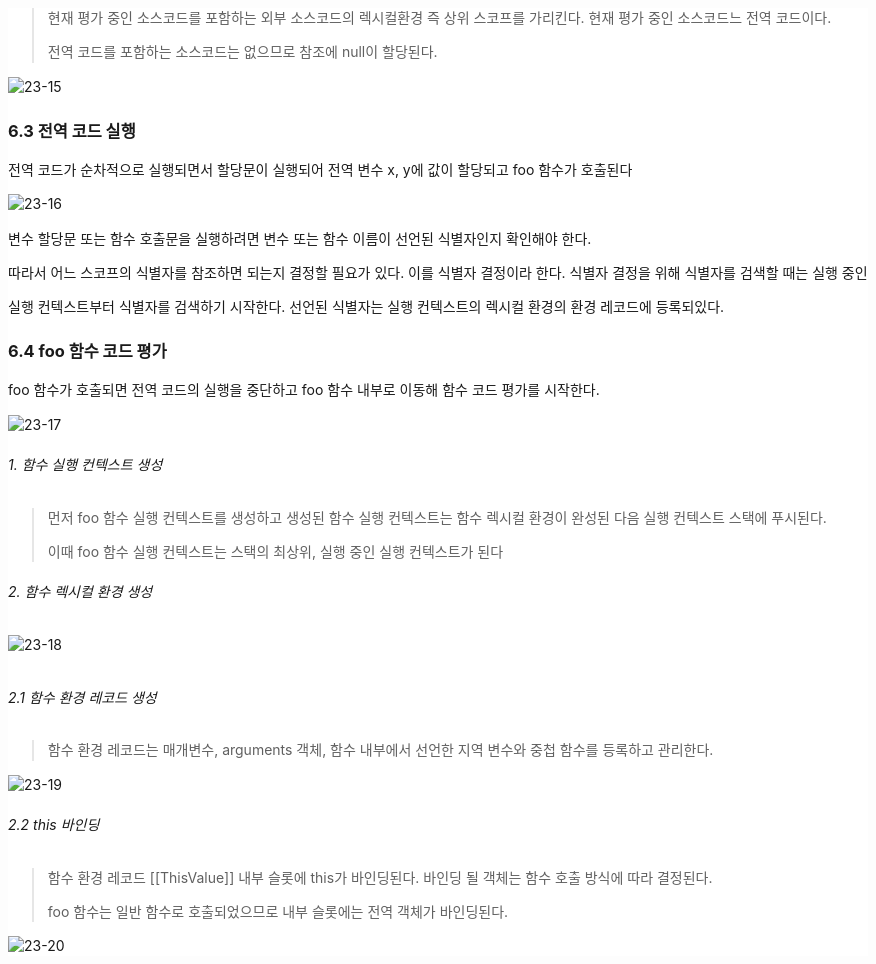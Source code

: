    > 현재 평가 중인 소스코드를 포함하는 외부 소스코드의 렉시컬환경 즉 상위 스코프를 가리킨다. 현재 평가 중인 소스코드느 전역 코드이다. 
   >
   > 전역 코드를 포함하는 소스코드는 없으므로 참조에 null이 할당된다.

   ![23-15](https://poiemaweb.com/assets/fs-images/23-15.png)



### 6.3 전역 코드 실행

전역 코드가 순차적으로 실행되면서 할당문이 실행되어 전역 변수 x, y에 값이 할당되고 foo 함수가 호출된다

![23-16](https://poiemaweb.com/assets/fs-images/23-16.png)

변수 할당문 또는 함수 호출문을 실행하려면 변수 또는 함수 이름이 선언된 식별자인지 확인해야 한다.

따라서 어느 스코프의 식별자를 참조하면 되는지 결정할 필요가 있다. 이를 식별자 결정이라 한다. 식별자 결정을 위해 식별자를 검색할 때는 실행 중인

실행 컨텍스트부터 식별자를 검색하기 시작한다. 선언된 식별자는 실행 컨텍스트의 렉시컬 환경의 환경 레코드에 등록되있다.



### 6.4 foo 함수 코드 평가

foo 함수가 호출되면 전역 코드의 실행을 중단하고 foo 함수 내부로 이동해 함수 코드 평가를 시작한다.

![23-17](https://poiemaweb.com/assets/fs-images/23-17.png)



###### 1. 함수 실행 컨텍스트 생성

> 먼저 foo 함수 실행 컨텍스트를 생성하고 생성된 함수 실행 컨텍스트는 함수 렉시컬 환경이 완성된 다음 실행 컨텍스트 스택에 푸시된다.
>
> 이때 foo 함수 실행 컨텍스트는 스택의 최상위, 실행 중인 실행 컨텍스트가 된다

###### 2. 함수 렉시컬 환경 생성

![23-18](https://poiemaweb.com/assets/fs-images/23-18.png)

###### 

###### 2.1 함수 환경 레코드 생성

> 함수 환경 레코드는 매개변수, arguments 객체, 함수 내부에서 선언한 지역 변수와 중첩 함수를 등록하고 관리한다.

![23-19](https://poiemaweb.com/assets/fs-images/23-19.png)



###### 2.2 this 바인딩

> 함수 환경 레코드 [[ThisValue]] 내부 슬롯에 this가 바인딩된다. 바인딩 될 객체는 함수 호출 방식에 따라 결정된다.
>
> foo 함수는 일반 함수로 호출되었으므로 내부 슬롯에는 전역 객체가 바인딩된다.

![23-20](https://poiemaweb.com/assets/fs-images/23-20.png)

